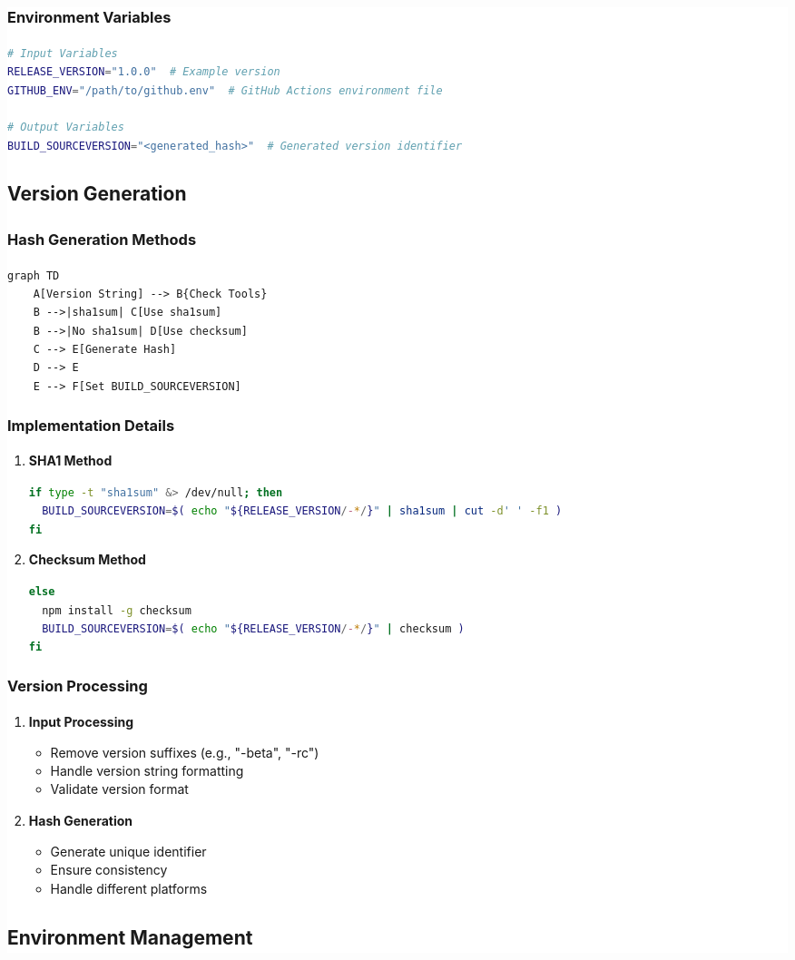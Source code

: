 ### Environment Variables
```bash
# Input Variables
RELEASE_VERSION="1.0.0"  # Example version
GITHUB_ENV="/path/to/github.env"  # GitHub Actions environment file

# Output Variables
BUILD_SOURCEVERSION="<generated_hash>"  # Generated version identifier
```

## Version Generation

### Hash Generation Methods
```mermaid
graph TD
    A[Version String] --> B{Check Tools}
    B -->|sha1sum| C[Use sha1sum]
    B -->|No sha1sum| D[Use checksum]
    C --> E[Generate Hash]
    D --> E
    E --> F[Set BUILD_SOURCEVERSION]
```

### Implementation Details
1. **SHA1 Method**
   ```bash
   if type -t "sha1sum" &> /dev/null; then
     BUILD_SOURCEVERSION=$( echo "${RELEASE_VERSION/-*/}" | sha1sum | cut -d' ' -f1 )
   fi
   ```

2. **Checksum Method**
   ```bash
   else
     npm install -g checksum
     BUILD_SOURCEVERSION=$( echo "${RELEASE_VERSION/-*/}" | checksum )
   fi
   ```

### Version Processing
1. **Input Processing**
   - Remove version suffixes (e.g., "-beta", "-rc")
   - Handle version string formatting
   - Validate version format

2. **Hash Generation**
   - Generate unique identifier
   - Ensure consistency
   - Handle different platforms

## Environment Management
